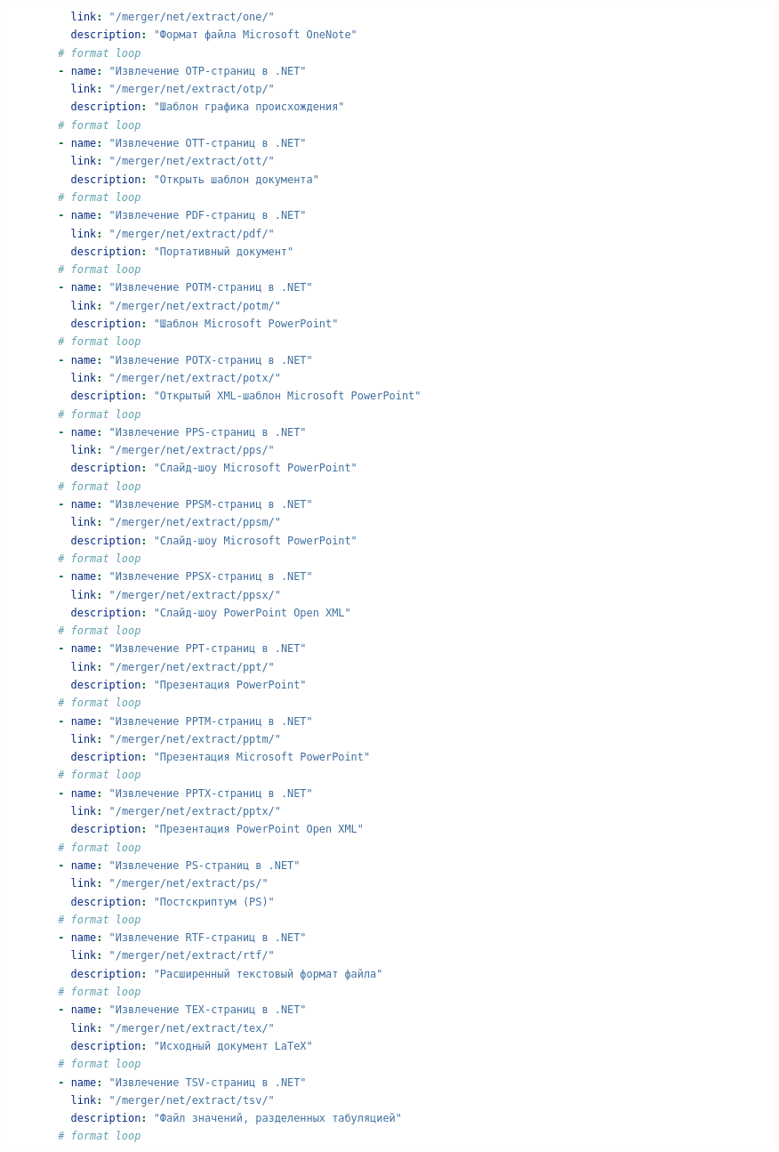 ```yaml
          link: "/merger/net/extract/one/"
          description: "Формат файла Microsoft OneNote"
        # format loop
        - name: "Извлечение OTP-страниц в .NET"
          link: "/merger/net/extract/otp/"
          description: "Шаблон графика происхождения"
        # format loop
        - name: "Извлечение OTT-страниц в .NET"
          link: "/merger/net/extract/ott/"
          description: "Открыть шаблон документа"
        # format loop
        - name: "Извлечение PDF-страниц в .NET"
          link: "/merger/net/extract/pdf/"
          description: "Портативный документ"
        # format loop
        - name: "Извлечение POTM-страниц в .NET"
          link: "/merger/net/extract/potm/"
          description: "Шаблон Microsoft PowerPoint"
        # format loop
        - name: "Извлечение POTX-страниц в .NET"
          link: "/merger/net/extract/potx/"
          description: "Открытый XML-шаблон Microsoft PowerPoint"
        # format loop
        - name: "Извлечение PPS-страниц в .NET"
          link: "/merger/net/extract/pps/"
          description: "Слайд-шоу Microsoft PowerPoint"
        # format loop
        - name: "Извлечение PPSM-страниц в .NET"
          link: "/merger/net/extract/ppsm/"
          description: "Слайд-шоу Microsoft PowerPoint"
        # format loop
        - name: "Извлечение PPSX-страниц в .NET"
          link: "/merger/net/extract/ppsx/"
          description: "Слайд-шоу PowerPoint Open XML"
        # format loop
        - name: "Извлечение PPT-страниц в .NET"
          link: "/merger/net/extract/ppt/"
          description: "Презентация PowerPoint"
        # format loop
        - name: "Извлечение PPTM-страниц в .NET"
          link: "/merger/net/extract/pptm/"
          description: "Презентация Microsoft PowerPoint"
        # format loop
        - name: "Извлечение PPTX-страниц в .NET"
          link: "/merger/net/extract/pptx/"
          description: "Презентация PowerPoint Open XML"
        # format loop
        - name: "Извлечение PS-страниц в .NET"
          link: "/merger/net/extract/ps/"
          description: "Постскриптум (PS)"
        # format loop
        - name: "Извлечение RTF-страниц в .NET"
          link: "/merger/net/extract/rtf/"
          description: "Расширенный текстовый формат файла"
        # format loop
        - name: "Извлечение TEX-страниц в .NET"
          link: "/merger/net/extract/tex/"
          description: "Исходный документ LaTeX"
        # format loop
        - name: "Извлечение TSV-страниц в .NET"
          link: "/merger/net/extract/tsv/"
          description: "Файл значений, разделенных табуляцией"
        # format loop
```
